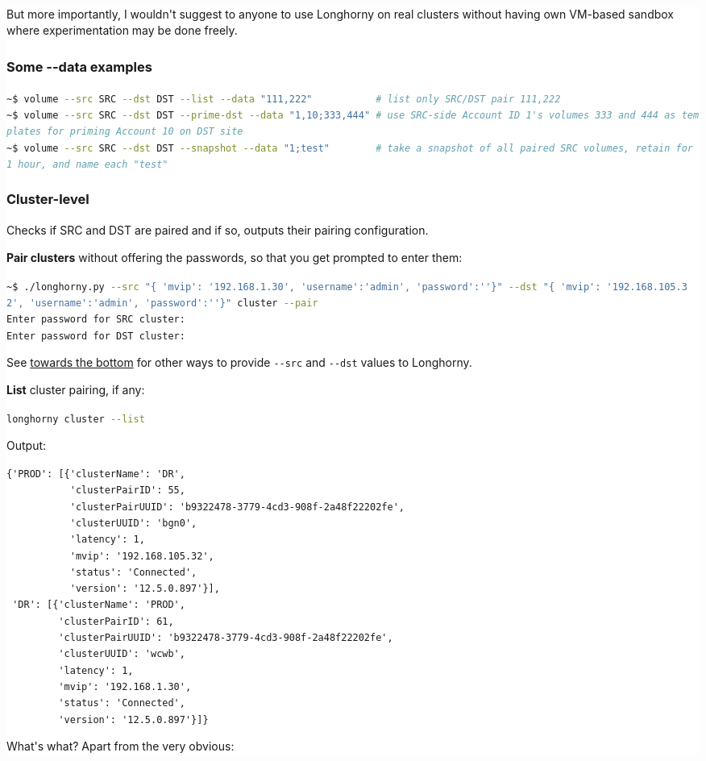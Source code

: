 But more importantly, I wouldn't suggest to anyone to use Longhorny on real clusters without having own VM-based sandbox where experimentation may be done freely.

### Some --data examples

```sh
~$ volume --src SRC --dst DST --list --data "111,222"           # list only SRC/DST pair 111,222
~$ volume --src SRC --dst DST --prime-dst --data "1,10;333,444" # use SRC-side Account ID 1's volumes 333 and 444 as templates for priming Account 10 on DST site
~$ volume --src SRC --dst DST --snapshot --data "1;test"        # take a snapshot of all paired SRC volumes, retain for 1 hour, and name each "test"
```

### Cluster-level

Checks if SRC and DST are paired and if so, outputs their pairing configuration.

**Pair clusters** without offering the passwords, so that you get prompted to enter them:

```sh
~$ ./longhorny.py --src "{ 'mvip': '192.168.1.30', 'username':'admin', 'password':''}" --dst "{ 'mvip': '192.168.105.32', 'username':'admin', 'password':''}" cluster --pair
Enter password for SRC cluster: 
Enter password for DST cluster:
```

See [towards the bottom](#site-object-src-dst-and-longhorny-cli-arguments) for other ways to provide `--src` and `--dst` values to Longhorny.

**List** cluster pairing, if any:

```sh
longhorny cluster --list
```

Output:

```raw
{'PROD': [{'clusterName': 'DR',
           'clusterPairID': 55,
           'clusterPairUUID': 'b9322478-3779-4cd3-908f-2a48f22202fe',
           'clusterUUID': 'bgn0',
           'latency': 1,
           'mvip': '192.168.105.32',
           'status': 'Connected',
           'version': '12.5.0.897'}],
 'DR': [{'clusterName': 'PROD',
         'clusterPairID': 61,
         'clusterPairUUID': 'b9322478-3779-4cd3-908f-2a48f22202fe',
         'clusterUUID': 'wcwb',
         'latency': 1,
         'mvip': '192.168.1.30',
         'status': 'Connected',
         'version': '12.5.0.897'}]}
```

What's what? Apart from the very obvious:
